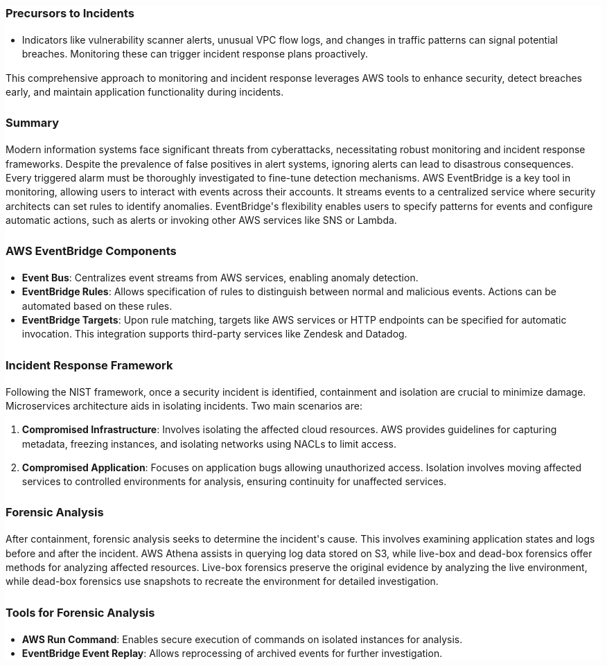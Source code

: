 ### Precursors to Incidents
- Indicators like vulnerability scanner alerts, unusual VPC flow logs, and changes in traffic patterns can signal potential breaches. Monitoring these can trigger incident response plans proactively.

This comprehensive approach to monitoring and incident response leverages AWS tools to enhance security, detect breaches early, and maintain application functionality during incidents.



### Summary

Modern information systems face significant threats from cyberattacks, necessitating robust monitoring and incident response frameworks. Despite the prevalence of false positives in alert systems, ignoring alerts can lead to disastrous consequences. Every triggered alarm must be thoroughly investigated to fine-tune detection mechanisms. AWS EventBridge is a key tool in monitoring, allowing users to interact with events across their accounts. It streams events to a centralized service where security architects can set rules to identify anomalies. EventBridge's flexibility enables users to specify patterns for events and configure automatic actions, such as alerts or invoking other AWS services like SNS or Lambda.

### AWS EventBridge Components

- **Event Bus**: Centralizes event streams from AWS services, enabling anomaly detection.
- **EventBridge Rules**: Allows specification of rules to distinguish between normal and malicious events. Actions can be automated based on these rules.
- **EventBridge Targets**: Upon rule matching, targets like AWS services or HTTP endpoints can be specified for automatic invocation. This integration supports third-party services like Zendesk and Datadog.

### Incident Response Framework

Following the NIST framework, once a security incident is identified, containment and isolation are crucial to minimize damage. Microservices architecture aids in isolating incidents. Two main scenarios are:

1. **Compromised Infrastructure**: Involves isolating the affected cloud resources. AWS provides guidelines for capturing metadata, freezing instances, and isolating networks using NACLs to limit access.
   
2. **Compromised Application**: Focuses on application bugs allowing unauthorized access. Isolation involves moving affected services to controlled environments for analysis, ensuring continuity for unaffected services.

### Forensic Analysis

After containment, forensic analysis seeks to determine the incident's cause. This involves examining application states and logs before and after the incident. AWS Athena assists in querying log data stored on S3, while live-box and dead-box forensics offer methods for analyzing affected resources. Live-box forensics preserve the original evidence by analyzing the live environment, while dead-box forensics use snapshots to recreate the environment for detailed investigation.

### Tools for Forensic Analysis

- **AWS Run Command**: Enables secure execution of commands on isolated instances for analysis.
- **EventBridge Event Replay**: Allows reprocessing of archived events for further investigation.
